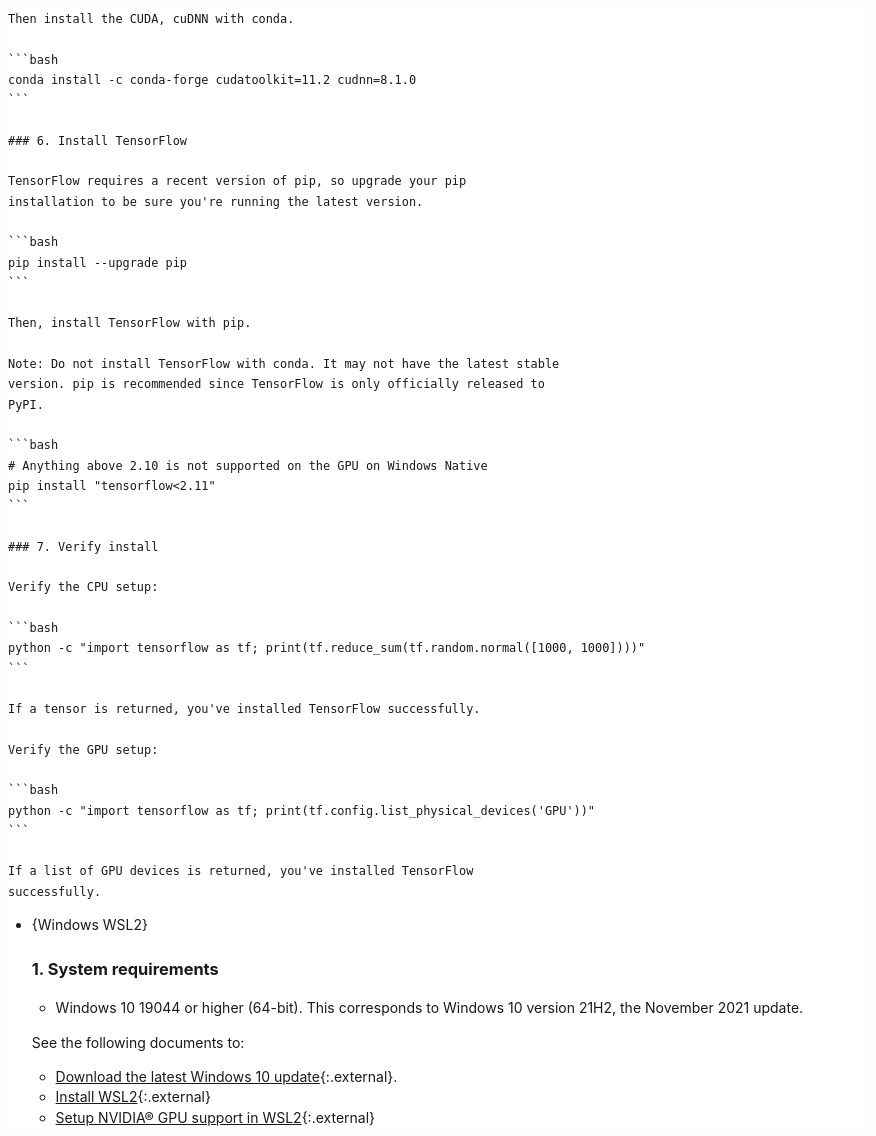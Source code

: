     Then install the CUDA, cuDNN with conda.

    ```bash
    conda install -c conda-forge cudatoolkit=11.2 cudnn=8.1.0
    ```

    ### 6. Install TensorFlow

    TensorFlow requires a recent version of pip, so upgrade your pip
    installation to be sure you're running the latest version.

    ```bash
    pip install --upgrade pip
    ```

    Then, install TensorFlow with pip.

    Note: Do not install TensorFlow with conda. It may not have the latest stable
    version. pip is recommended since TensorFlow is only officially released to
    PyPI.

    ```bash
    # Anything above 2.10 is not supported on the GPU on Windows Native
    pip install "tensorflow<2.11" 
    ```

    ### 7. Verify install

    Verify the CPU setup:

    ```bash
    python -c "import tensorflow as tf; print(tf.reduce_sum(tf.random.normal([1000, 1000])))"
    ```

    If a tensor is returned, you've installed TensorFlow successfully.

    Verify the GPU setup:

    ```bash
    python -c "import tensorflow as tf; print(tf.config.list_physical_devices('GPU'))"
    ```

    If a list of GPU devices is returned, you've installed TensorFlow
    successfully.

*   {Windows WSL2}

    ### 1. System requirements

    *   Windows 10 19044 or higher (64-bit). This corresponds to Windows 10
        version 21H2, the November 2021 update.
   
    See the following documents to:
   
    * [Download the latest Windows 10 update](https://www.microsoft.com/software-download/windows10){:.external}.
    * [Install WSL2](https://docs.microsoft.com/windows/wsl/install){:.external}
    * [Setup NVIDIA® GPU support in WSL2](https://docs.nvidia.com/cuda/wsl-user-guide/index.html){:.external}
